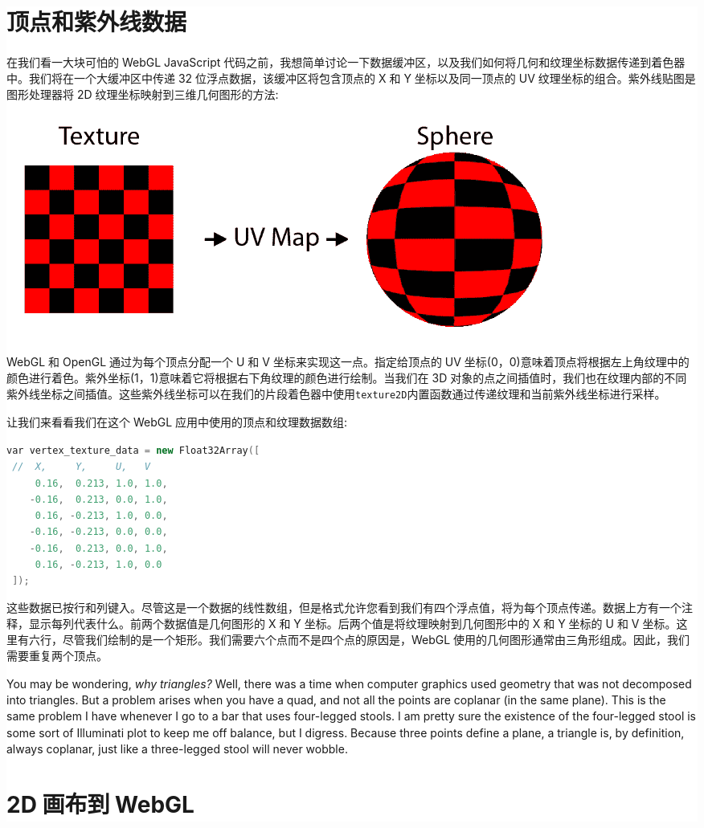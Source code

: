 # 顶点和紫外线数据

在我们看一大块可怕的 WebGL JavaScript 代码之前，我想简单讨论一下数据缓冲区，以及我们如何将几何和纹理坐标数据传递到着色器中。我们将在一个大缓冲区中传递 32 位浮点数据，该缓冲区将包含顶点的 X 和 Y 坐标以及同一顶点的 UV 纹理坐标的组合。紫外线贴图是图形处理器将 2D 纹理坐标映射到三维几何图形的方法:

![](img/8f2d81e2-1594-408e-85bc-6a01b00b9973.png)

WebGL 和 OpenGL 通过为每个顶点分配一个 U 和 V 坐标来实现这一点。指定给顶点的 UV 坐标(0，0)意味着顶点将根据左上角纹理中的颜色进行着色。紫外坐标(1，1)意味着它将根据右下角纹理的颜色进行绘制。当我们在 3D 对象的点之间插值时，我们也在纹理内部的不同紫外线坐标之间插值。这些紫外线坐标可以在我们的片段着色器中使用`texture2D`内置函数通过传递纹理和当前紫外线坐标进行采样。

让我们来看看我们在这个 WebGL 应用中使用的顶点和纹理数据数组:

```cpp
var vertex_texture_data = new Float32Array([
 //  X,     Y,     U,   V
     0.16,  0.213, 1.0, 1.0,
    -0.16,  0.213, 0.0, 1.0,
     0.16, -0.213, 1.0, 0.0,
    -0.16, -0.213, 0.0, 0.0,
    -0.16,  0.213, 0.0, 1.0,
     0.16, -0.213, 1.0, 0.0
 ]);
```

这些数据已按行和列键入。尽管这是一个数据的线性数组，但是格式允许您看到我们有四个浮点值，将为每个顶点传递。数据上方有一个注释，显示每列代表什么。前两个数据值是几何图形的 X 和 Y 坐标。后两个值是将纹理映射到几何图形中的 X 和 Y 坐标的 U 和 V 坐标。这里有六行，尽管我们绘制的是一个矩形。我们需要六个点而不是四个点的原因是，WebGL 使用的几何图形通常由三角形组成。因此，我们需要重复两个顶点。

You may be wondering, *why triangles?* Well, there was a time when computer graphics used geometry that was not decomposed into triangles. But a problem arises when you have a quad, and not all the points are coplanar (in the same plane). This is the same problem I have whenever I go to a bar that uses four-legged stools. I am pretty sure the existence of the four-legged stool is some sort of Illuminati plot to keep me off balance, but I digress. Because three points define a plane, a triangle is, by definition, always coplanar, just like a three-legged stool will never wobble.

# 2D 画布到 WebGL
